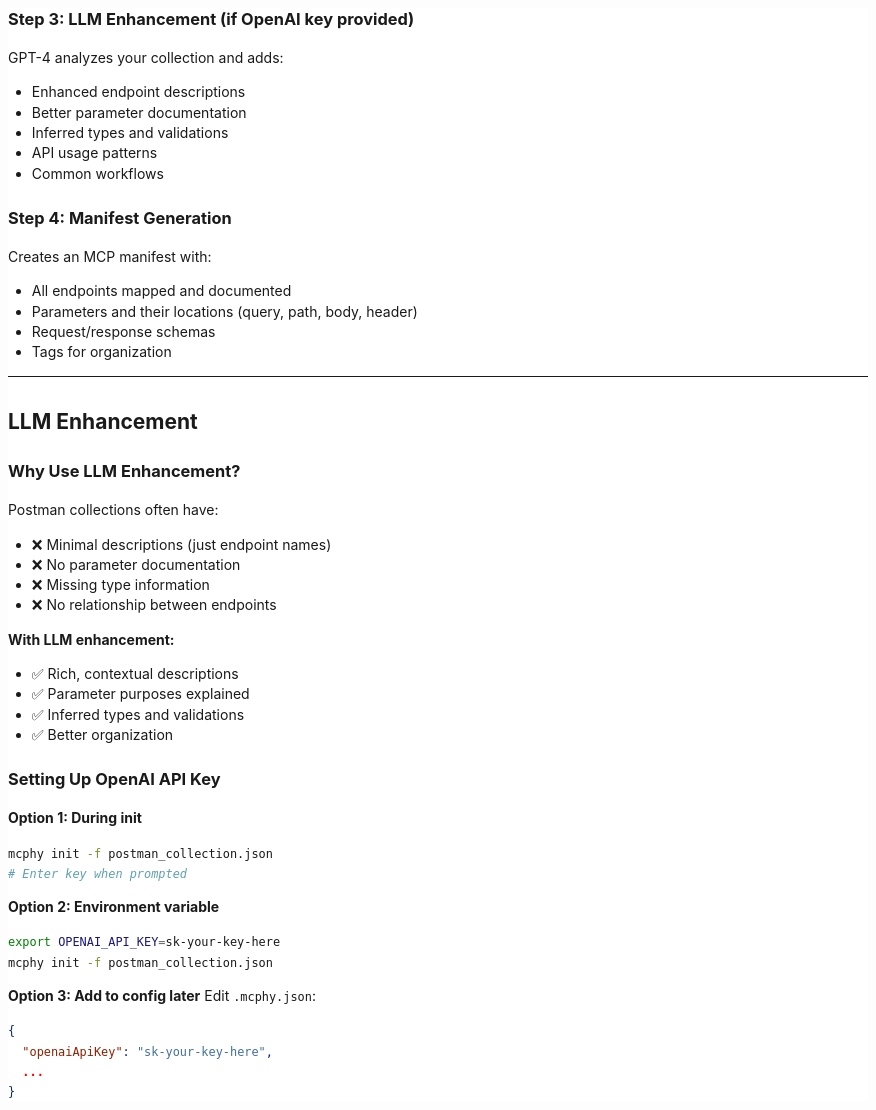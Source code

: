 ### Step 3: LLM Enhancement (if OpenAI key provided)

GPT-4 analyzes your collection and adds:
- Enhanced endpoint descriptions
- Better parameter documentation
- Inferred types and validations
- API usage patterns
- Common workflows

### Step 4: Manifest Generation

Creates an MCP manifest with:
- All endpoints mapped and documented
- Parameters and their locations (query, path, body, header)
- Request/response schemas
- Tags for organization

---

## LLM Enhancement

### Why Use LLM Enhancement?

Postman collections often have:
- ❌ Minimal descriptions (just endpoint names)
- ❌ No parameter documentation
- ❌ Missing type information
- ❌ No relationship between endpoints

**With LLM enhancement:**
- ✅ Rich, contextual descriptions
- ✅ Parameter purposes explained
- ✅ Inferred types and validations
- ✅ Better organization

### Setting Up OpenAI API Key

**Option 1: During init**
```bash
mcphy init -f postman_collection.json
# Enter key when prompted
```

**Option 2: Environment variable**
```bash
export OPENAI_API_KEY=sk-your-key-here
mcphy init -f postman_collection.json
```

**Option 3: Add to config later**
Edit `.mcphy.json`:
```json
{
  "openaiApiKey": "sk-your-key-here",
  ...
}
```
